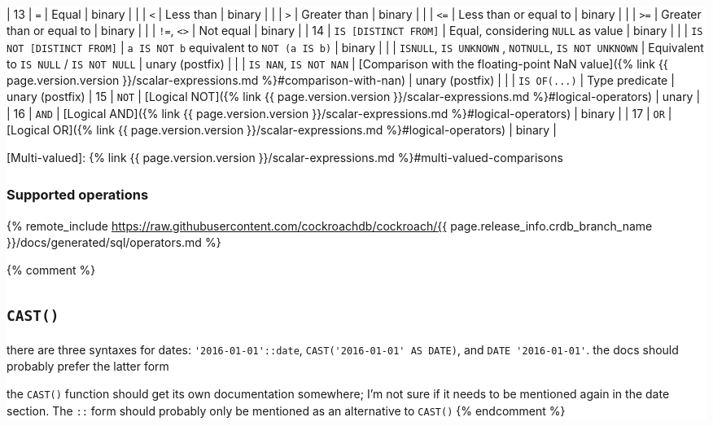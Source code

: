 | 13 | `=` | Equal | binary |
|    | `<` | Less than | binary |
|    | `>` | Greater than | binary |
|    | `<=` | Less than or equal to | binary |
|    | `>=` | Greater than or equal to | binary |
|    | `!=`, `<>` | Not equal | binary |
| 14 | `IS [DISTINCT FROM]` | Equal, considering `NULL` as value | binary |
|    | `IS NOT [DISTINCT FROM]` | `a IS NOT b` equivalent to `NOT (a IS b)` | binary |
|    | `ISNULL`, `IS UNKNOWN` , `NOTNULL`, `IS NOT UNKNOWN` | Equivalent to `IS NULL` / `IS NOT NULL` | unary (postfix) |
|    | `IS NAN`, `IS NOT NAN` | [Comparison with the floating-point NaN value]({% link {{ page.version.version }}/scalar-expressions.md %}#comparison-with-nan) | unary (postfix) |
|    | `IS OF(...)` | Type predicate | unary (postfix)
| 15 | `NOT` | [Logical NOT]({% link {{ page.version.version }}/scalar-expressions.md %}#logical-operators) | unary |
| 16 | `AND` | [Logical AND]({% link {{ page.version.version }}/scalar-expressions.md %}#logical-operators) | binary |
| 17 | `OR` | [Logical OR]({% link {{ page.version.version }}/scalar-expressions.md %}#logical-operators) | binary |

[Multi-valued]: {% link {{ page.version.version }}/scalar-expressions.md %}#multi-valued-comparisons

### Supported operations

{% remote_include https://raw.githubusercontent.com/cockroachdb/cockroach/{{ page.release_info.crdb_branch_name }}/docs/generated/sql/operators.md %}

{% comment %}
## `CAST()`

there are three syntaxes for dates: `'2016-01-01'::date`, `CAST('2016-01-01' AS DATE)`, and `DATE '2016-01-01'`. the docs should probably prefer the latter form

the `CAST()` function should get its own documentation somewhere; I’m not sure if it needs to be mentioned again in the date section. The `::` form should probably only be mentioned as an alternative to `CAST()`
{% endcomment %}
